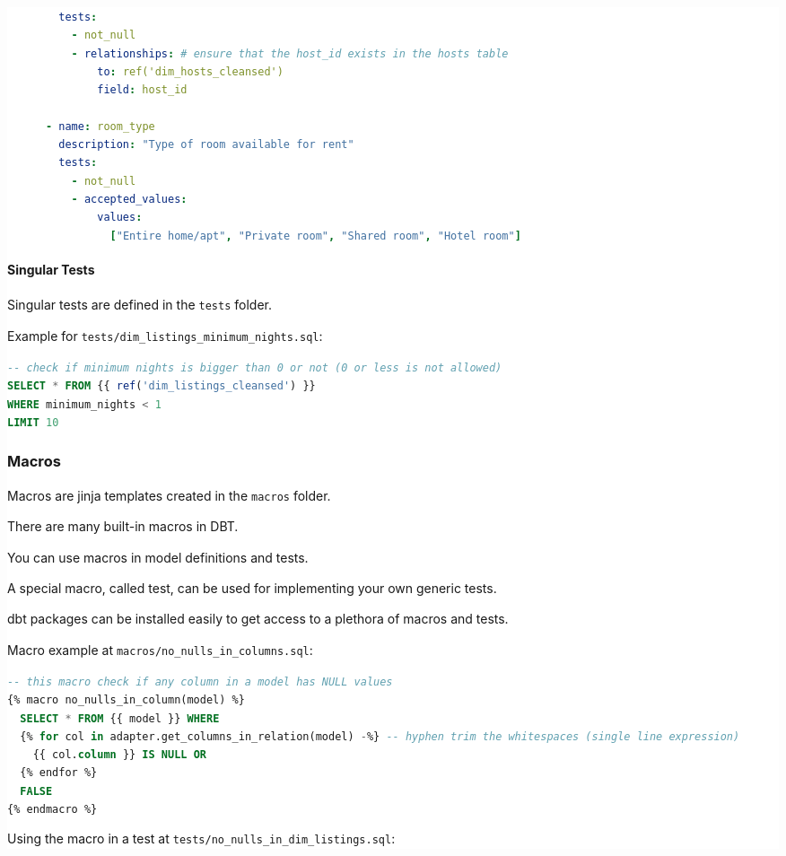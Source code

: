 ```yaml
        tests:
          - not_null
          - relationships: # ensure that the host_id exists in the hosts table
              to: ref('dim_hosts_cleansed')
              field: host_id

      - name: room_type
        description: "Type of room available for rent"
        tests:
          - not_null
          - accepted_values:
              values:
                ["Entire home/apt", "Private room", "Shared room", "Hotel room"]
```

#### Singular Tests

Singular tests are defined in the `tests` folder.

Example for `tests/dim_listings_minimum_nights.sql`:

```sql
-- check if minimum nights is bigger than 0 or not (0 or less is not allowed)
SELECT * FROM {{ ref('dim_listings_cleansed') }}
WHERE minimum_nights < 1
LIMIT 10
```

### Macros

Macros are jinja templates created in the `macros` folder.

There are many built-in macros in DBT.

You can use macros in model definitions and tests.

A special macro, called test, can be used for implementing your own generic tests.

dbt packages can be installed easily to get access to a plethora of macros and tests.

Macro example at `macros/no_nulls_in_columns.sql`:

```sql
-- this macro check if any column in a model has NULL values
{% macro no_nulls_in_column(model) %}
  SELECT * FROM {{ model }} WHERE
  {% for col in adapter.get_columns_in_relation(model) -%} -- hyphen trim the whitespaces (single line expression)
    {{ col.column }} IS NULL OR
  {% endfor %}
  FALSE
{% endmacro %}
```

Using the macro in a test at `tests/no_nulls_in_dim_listings.sql`:
